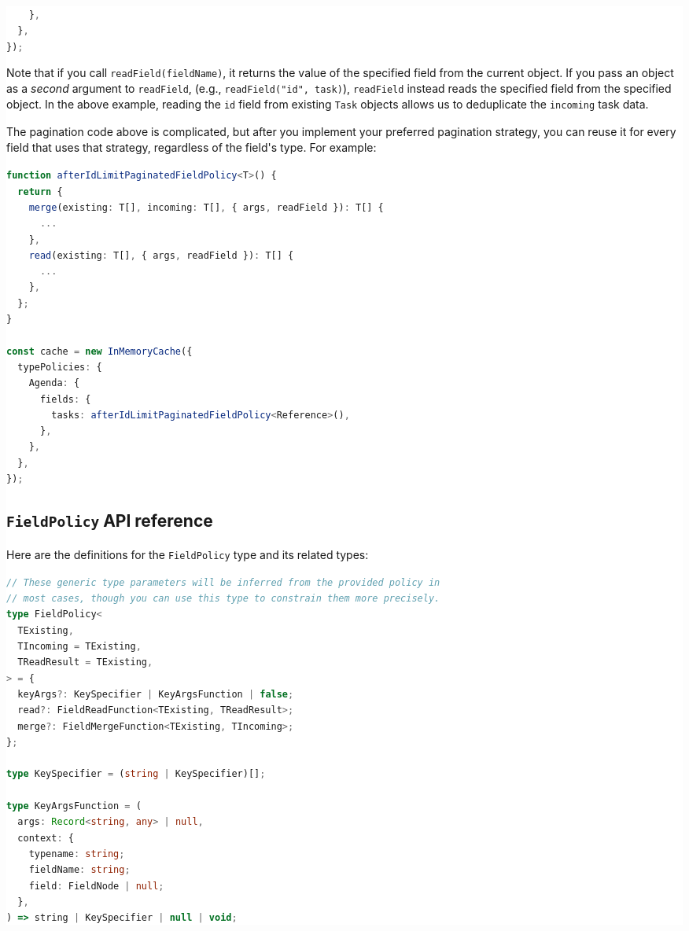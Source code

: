 ```ts
    },
  },
});
```

Note that if you call `readField(fieldName)`, it returns the value of the specified field from the current object. If you pass an object as a _second_ argument to `readField`, (e.g., `readField("id", task)`), `readField` instead reads the specified field from the specified object. In the above example, reading the `id` field from existing `Task` objects allows us to deduplicate the `incoming` task data.

The pagination code above is complicated, but after you implement your preferred pagination strategy, you can reuse it for every field that uses that strategy, regardless of the field's type. For example:

```ts
function afterIdLimitPaginatedFieldPolicy<T>() {
  return {
    merge(existing: T[], incoming: T[], { args, readField }): T[] {
      ...
    },
    read(existing: T[], { args, readField }): T[] {
      ...
    },
  };
}

const cache = new InMemoryCache({
  typePolicies: {
    Agenda: {
      fields: {
        tasks: afterIdLimitPaginatedFieldPolicy<Reference>(),
      },
    },
  },
});
```

## `FieldPolicy` API reference

Here are the definitions for the `FieldPolicy` type and its related types:

```ts
// These generic type parameters will be inferred from the provided policy in
// most cases, though you can use this type to constrain them more precisely.
type FieldPolicy<
  TExisting,
  TIncoming = TExisting,
  TReadResult = TExisting,
> = {
  keyArgs?: KeySpecifier | KeyArgsFunction | false;
  read?: FieldReadFunction<TExisting, TReadResult>;
  merge?: FieldMergeFunction<TExisting, TIncoming>;
};

type KeySpecifier = (string | KeySpecifier)[];

type KeyArgsFunction = (
  args: Record<string, any> | null,
  context: {
    typename: string;
    fieldName: string;
    field: FieldNode | null;
  },
) => string | KeySpecifier | null | void;
```